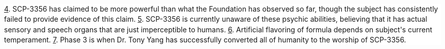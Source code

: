 [4](javascript:;). SCP-3356 has claimed to be more powerful than what the Foundation has observed so far, though the subject has consistently failed to provide evidence of this claim.
[5](javascript:;). SCP-3356 is currently unaware of these psychic abilities, believing that it has actual sensory and speech organs that are just imperceptible to humans.
[6](javascript:;). Artificial flavoring of formula depends on subject's current temperament.
[7](javascript:;). Phase 3 is when Dr. Tony Yang has successfully converted all of humanity to the worship of SCP-3356.